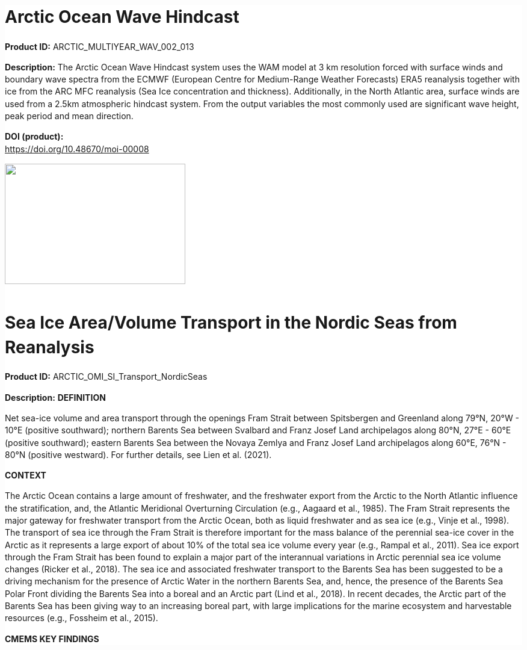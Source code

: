 

# Arctic Ocean Wave Hindcast


**Product ID:** ARCTIC_MULTIYEAR_WAV_002_013

**Description:** The Arctic Ocean Wave Hindcast system uses the WAM model at 3 km resolution forced with surface winds and boundary wave spectra from the ECMWF (European Centre for Medium-Range Weather Forecasts) ERA5 reanalysis together with ice from the ARC MFC reanalysis (Sea Ice concentration and thickness). Additionally, in the North Atlantic area, surface winds are used from a 2.5km atmospheric hindcast system. From the output variables the most commonly used are significant wave height, peak period and mean direction.

**DOI (product):**   
https://doi.org/10.48670/moi-00008




<img src="https://documentation.marine.copernicus.eu/IMG/ARCTIC_OMI_SI_Transport_NordicSeas.png" width="300" height="200"/>



# Sea Ice Area/Volume Transport in the Nordic Seas from Reanalysis


**Product ID:** ARCTIC_OMI_SI_Transport_NordicSeas

**Description:** **DEFINITION**

Net sea-ice volume and area transport through the openings Fram Strait between Spitsbergen and Greenland along 79°N, 20°W - 10°E (positive southward); northern Barents Sea between Svalbard and Franz Josef Land archipelagos along 80°N, 27°E - 60°E (positive southward); eastern Barents Sea between the Novaya Zemlya and Franz Josef Land archipelagos along 60°E, 76°N - 80°N (positive westward). For further details, see Lien et al. (2021).

**CONTEXT**

The Arctic Ocean contains a large amount of freshwater, and the freshwater export from the Arctic to the North Atlantic influence the stratification, and, the Atlantic Meridional Overturning Circulation (e.g., Aagaard et al., 1985). The Fram Strait represents the major gateway for freshwater transport from the Arctic Ocean, both as liquid freshwater and as sea ice (e.g., Vinje et al., 1998). The transport of sea ice through the Fram Strait is therefore important for the mass balance of the perennial sea-ice cover in the Arctic as it represents a large export of about 10% of the total sea ice volume every year (e.g., Rampal et al., 2011). Sea ice export through the Fram Strait has been found to explain a major part of the interannual variations in Arctic perennial sea ice volume changes (Ricker et al., 2018). The sea ice and associated freshwater transport to the Barents Sea has been suggested to be a driving mechanism for the presence of Arctic Water in the northern Barents Sea, and, hence, the presence of the Barents Sea Polar Front dividing the Barents Sea into a boreal and an Arctic part (Lind et al., 2018). In recent decades, the Arctic part of the Barents Sea has been giving way to an increasing boreal part, with large implications for the marine ecosystem and harvestable resources (e.g., Fossheim et al., 2015).

**CMEMS KEY FINDINGS**
